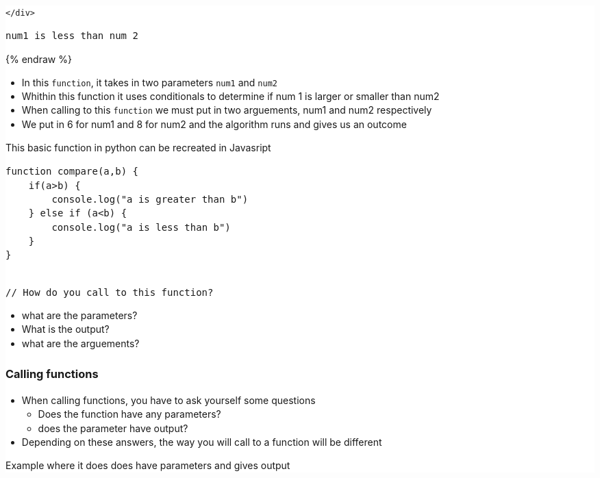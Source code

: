 </pre></div>

    </div>
</div>
</div>

<div class="output_wrapper">
<div class="output">

<div class="output_area">

<div class="output_subarea output_stream output_stdout output_text">
<pre>num1 is less than num 2
</pre>
</div>
</div>

</div>
</div>

</div>
    {% endraw %}

<div class="cell border-box-sizing text_cell rendered"><div class="inner_cell">
<div class="text_cell_render border-box-sizing rendered_html">
<ul>
<li>In this <code>function</code>, it takes in two parameters <code>num1</code> and <code>num2</code></li>
<li>Whithin this function it uses conditionals to determine if num 1 is larger or smaller than num2</li>
<li>When calling to this <code>function</code> we must put in two arguements, num1 and num2 respectively</li>
<li>We put in 6 for num1 and 8 for num2 and the algorithm runs and gives us an outcome</li>
</ul>
<p>This basic function in python can be recreated in Javasript</p>
<div class="highlight"><pre><span></span><span class="kd">function</span> <span class="nx">compare</span><span class="p">(</span><span class="nx">a</span><span class="p">,</span><span class="nx">b</span><span class="p">)</span> <span class="p">{</span>
    <span class="k">if</span><span class="p">(</span><span class="nx">a</span><span class="o">&gt;</span><span class="nx">b</span><span class="p">)</span> <span class="p">{</span>
        <span class="nx">console</span><span class="p">.</span><span class="nx">log</span><span class="p">(</span><span class="s2">&quot;a is greater than b&quot;</span><span class="p">)</span>
    <span class="p">}</span> <span class="k">else</span> <span class="k">if</span> <span class="p">(</span><span class="nx">a</span><span class="o">&lt;</span><span class="nx">b</span><span class="p">)</span> <span class="p">{</span>
        <span class="nx">console</span><span class="p">.</span><span class="nx">log</span><span class="p">(</span><span class="s2">&quot;a is less than b&quot;</span><span class="p">)</span>
    <span class="p">}</span>
<span class="p">}</span>

<span class="c1">// How do you call to this function?</span>
</pre></div>
<ul>
<li>what are the parameters?</li>
<li>What is the output?</li>
<li>what are the arguements?</li>
</ul>
<h3 id="Calling-functions">Calling functions<a class="anchor-link" href="#Calling-functions"> </a></h3><ul>
<li>When calling functions, you have to ask yourself some questions<ul>
<li>Does the function have any parameters?</li>
<li>does the parameter have output?</li>
</ul>
</li>
<li>Depending on these answers, the way you will call to a function will be different</li>
</ul>
<p>Example where it does does have parameters and gives output</p>
